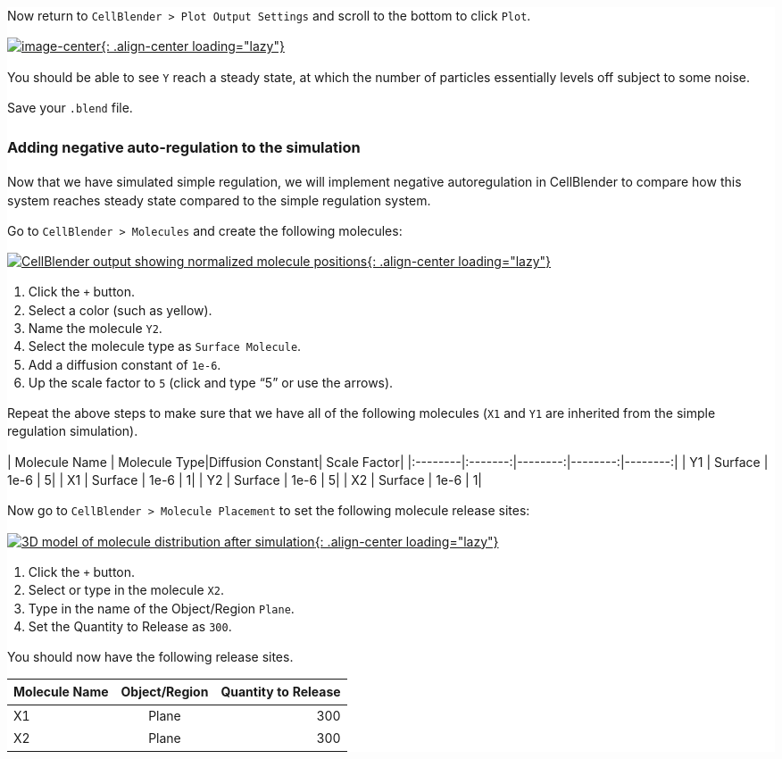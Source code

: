 Now return to `CellBlender > Plot Output Settings` and scroll to the bottom to click `Plot`.

[![image-center](../assets/images/600px/motifs_norm9.png){: .align-center loading="lazy"}](../assets/images/motifs_norm9.png)

You should be able to see `Y` reach a steady state, at which the number of particles essentially levels off subject to some noise.

Save your `.blend` file.

### Adding negative auto-regulation to the simulation

Now that we have simulated simple regulation, we will implement negative autoregulation in CellBlender to compare how this system reaches steady state compared to the simple regulation system.

Go to `CellBlender > Molecules` and create the following molecules:

[![CellBlender output showing normalized molecule positions](../assets/images/600px/motifs_norm1.png){: .align-center loading="lazy"}](../assets/images/motifs_norm1.png)

1. Click the `+` button.
2. Select a color (such as yellow).
3. Name the molecule `Y2`.
4. Select the molecule type as `Surface Molecule`.
5. Add a diffusion constant of `1e-6`.
6. Up the scale factor to `5` (click and type “5” or use the arrows).

Repeat the above steps to make sure that we have all of the following molecules (`X1` and `Y1` are inherited from the simple regulation simulation).

| Molecule Name | Molecule Type|Diffusion Constant| Scale Factor|
|:--------|:-------:|--------:|--------:|--------:|
| Y1  | Surface  | 1e-6  | 5|
| X1  | Surface  | 1e-6  | 1|
| Y2  | Surface  | 1e-6  | 5|
| X2  | Surface  | 1e-6  | 1|

Now go to `CellBlender > Molecule Placement` to set the following molecule release sites:

[![3D model of molecule distribution after simulation](../assets/images/600px/motifs_norm3.png){: .align-center loading="lazy"}](../assets/images/motifs_norm3.png)

1. Click the `+` button.
2. Select or type in the molecule `X2`.
3. Type in the name of the Object/Region `Plane`.
4. Set the Quantity to Release as `300`.

You should now have the following release sites.

| Molecule Name | Object/Region|Quantity to Release|
|:--------|:-------:|--------:|
| X1  | Plane | 300 |
| X2  | Plane | 300 |
